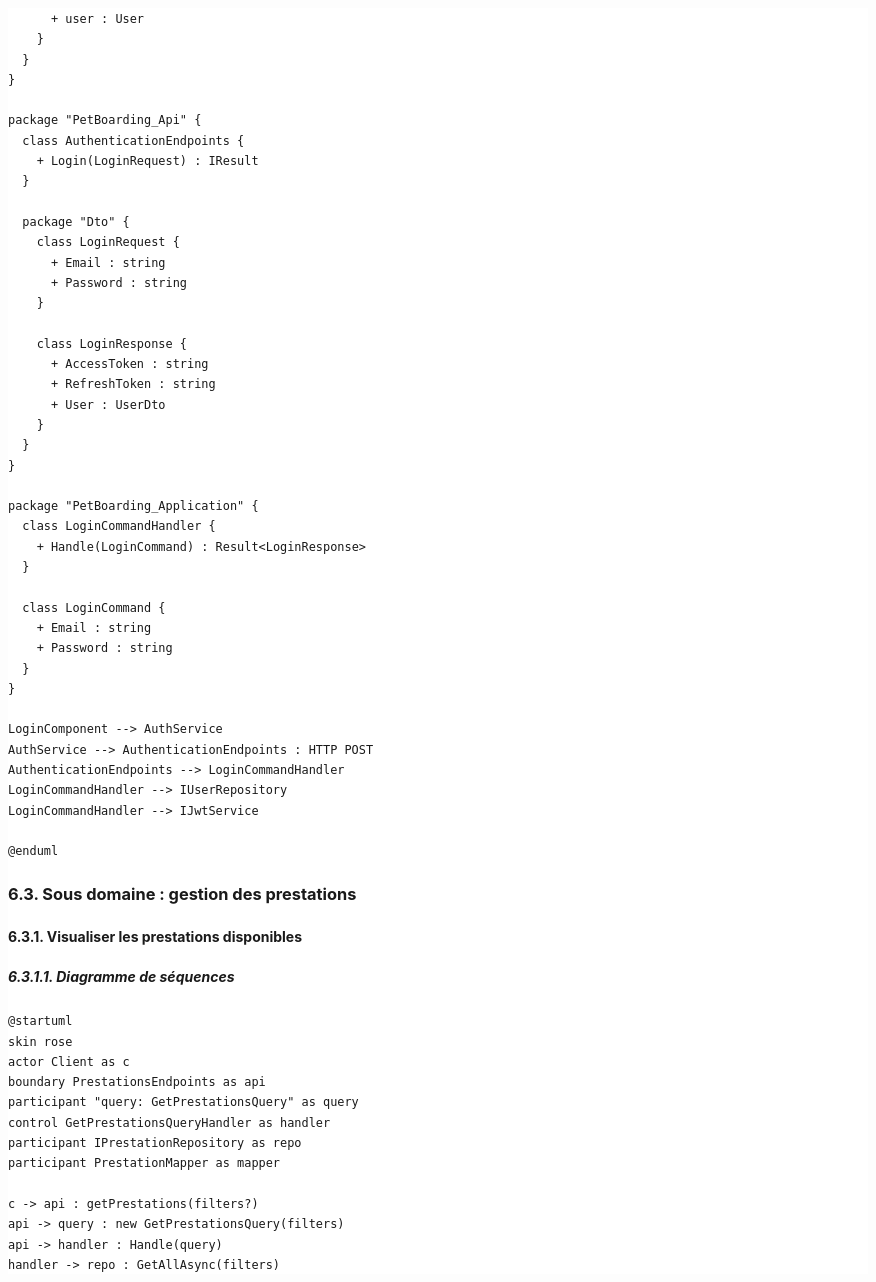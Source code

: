 ```plantuml
      + user : User
    }
  }
}

package "PetBoarding_Api" {
  class AuthenticationEndpoints {
    + Login(LoginRequest) : IResult
  }

  package "Dto" {
    class LoginRequest {
      + Email : string
      + Password : string
    }

    class LoginResponse {
      + AccessToken : string
      + RefreshToken : string
      + User : UserDto
    }
  }
}

package "PetBoarding_Application" {
  class LoginCommandHandler {
    + Handle(LoginCommand) : Result<LoginResponse>
  }

  class LoginCommand {
    + Email : string
    + Password : string
  }
}

LoginComponent --> AuthService
AuthService --> AuthenticationEndpoints : HTTP POST
AuthenticationEndpoints --> LoginCommandHandler
LoginCommandHandler --> IUserRepository
LoginCommandHandler --> IJwtService

@enduml
```

### 6.3. Sous domaine : gestion des prestations

#### 6.3.1. Visualiser les prestations disponibles

##### 6.3.1.1. Diagramme de séquences

```plantuml
@startuml
skin rose
actor Client as c
boundary PrestationsEndpoints as api
participant "query: GetPrestationsQuery" as query
control GetPrestationsQueryHandler as handler
participant IPrestationRepository as repo
participant PrestationMapper as mapper

c -> api : getPrestations(filters?)
api -> query : new GetPrestationsQuery(filters)
api -> handler : Handle(query)
handler -> repo : GetAllAsync(filters)
```